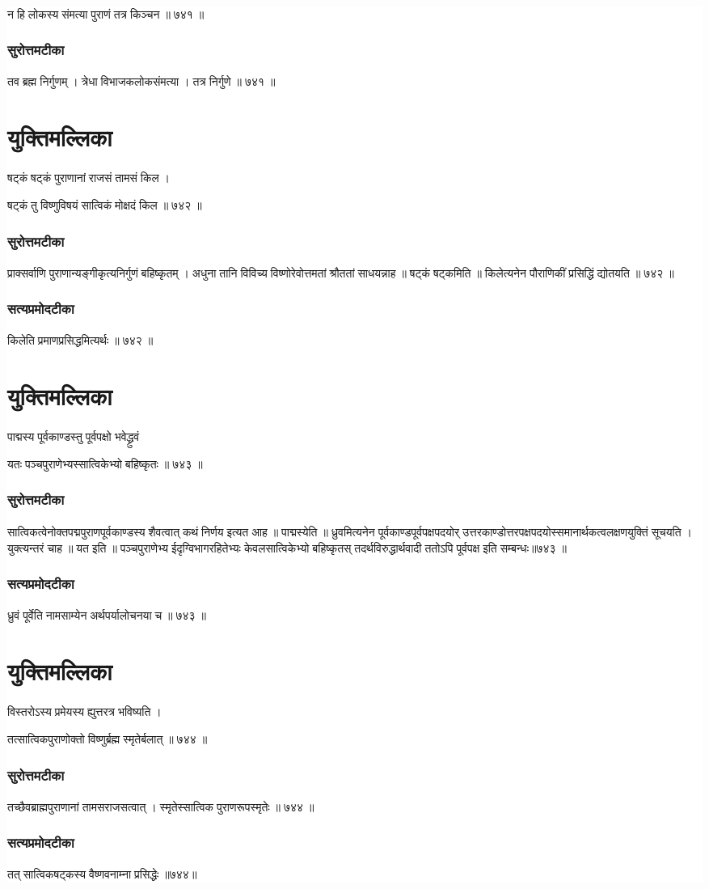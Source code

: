 न हि लोकस्य संमत्या पुराणं तत्र किञ्चन ॥ ७४१ ॥

### **सुरोत्तमटीका**

तव ब्रह्म निर्गुणम् । त्रेधा विभाजकलोकसंमत्या । तत्र निर्गुणे ॥ ७४१ ॥

# **युक्तिमल्लिका**

षट्कं षट्कं पुराणानां राजसं तामसं किल ।

षट्कं तु विष्णुविषयं सात्विकं मोक्षदं किल ॥ ७४२ ॥

### **सुरोत्तमटीका**

प्राक्सर्वाणि पुराणान्यङ्गीकृत्यनिर्गुणं बहिष्कृतम् । अधुना तानि विविच्य विष्णोरेवोत्तमतां श्रौततां साधयन्नाह ॥ षट्कं षट्कमिति ॥ किलेत्यनेन पौराणिकीं प्रसिद्धिं द्योतयति ॥ ७४२ ॥

### **सत्यप्रमोदटीका**

किलेति प्रमाणप्रसिद्धमित्यर्थः ॥ ७४२ ॥

# **युक्तिमल्लिका**

पाद्मस्य पूर्वकाण्डस्तु पूर्वपक्षो भवेद्ध्रुवं

यतः पञ्चपुराणेभ्यस्सात्विकेभ्यो बहिष्कृतः ॥ ७४३ ॥

### **सुरोत्तमटीका**

सात्विकत्वेनोक्तपद्मपुराणपूर्वकाण्डस्य शैवत्वात् कथं निर्णय इत्यत आह ॥ पाद्मस्येति ॥ ध्रुवमित्यनेन पूर्वकाण्डपूर्वपक्षपदयोर् उत्तरकाण्डोत्तरपक्षपदयोस्समानार्थकत्वलक्षणयुक्तिं सूचयति । युक्त्यन्तरं चाह ॥ यत इति ॥ पञ्चपुराणेभ्य ईदृग्विभागरहितेभ्यः केवलसात्विकेभ्यो बहिष्कृतस् तदर्थविरुद्धार्थवादी ततोऽपि पूर्वपक्ष इति सम्बन्धः॥७४३ ॥

### **सत्यप्रमोदटीका**

ध्रुवं पूर्वेति नामसाम्येन अर्थपर्यालोचनया च ॥ ७४३ ॥

# **युक्तिमल्लिका**

विस्तरोऽस्य प्रमेयस्य ह्युत्तरत्र भविष्यति ।

तत्सात्विकपुराणोक्तो विष्णुर्ब्रह्म स्मृतेर्बलात् ॥ ७४४ ॥

### **सुरोत्तमटीका**

तच्छैवब्राह्मपुराणानां तामसराजसत्वात् । स्मृतेस्सात्विक पुराणरूपस्मृतेः ॥ ७४४ ॥

### **सत्यप्रमोदटीका**

तत् सात्विकषट्कस्य वैष्णवनाम्ना प्रसिद्धेः ॥७४४॥
